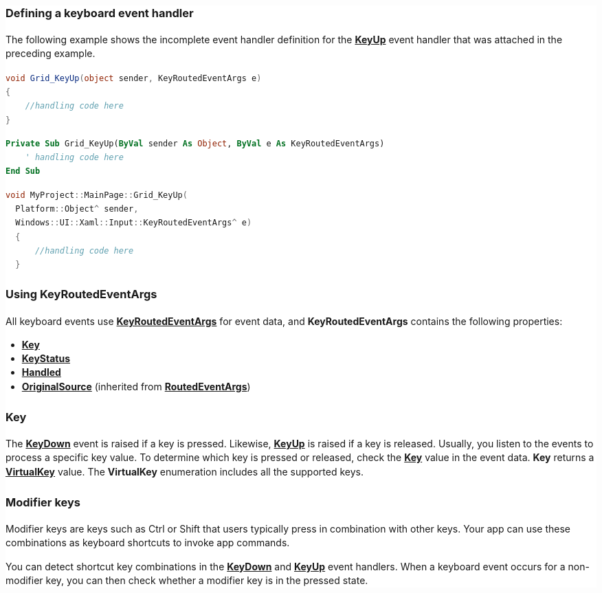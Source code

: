 ### Defining a keyboard event handler

The following example shows the incomplete event handler definition for the [**KeyUp**](/uwp/api/windows.ui.xaml.uielement.keyup) event handler that was attached in the preceding example.

```csharp
void Grid_KeyUp(object sender, KeyRoutedEventArgs e)
{
    //handling code here
}
```

```vb
Private Sub Grid_KeyUp(ByVal sender As Object, ByVal e As KeyRoutedEventArgs)
    ' handling code here
End Sub
```

```c++
void MyProject::MainPage::Grid_KeyUp(
  Platform::Object^ sender,
  Windows::UI::Xaml::Input::KeyRoutedEventArgs^ e)
  {
      //handling code here
  }
```

### Using KeyRoutedEventArgs

All keyboard events use [**KeyRoutedEventArgs**](/uwp/api/Windows.UI.Xaml.Input.KeyRoutedEventArgs) for event data, and **KeyRoutedEventArgs** contains the following properties:

-   [**Key**](/uwp/api/windows.ui.xaml.input.keyroutedeventargs.key)
-   [**KeyStatus**](/uwp/api/windows.ui.xaml.input.keyroutedeventargs.keystatus)
-   [**Handled**](/uwp/api/windows.ui.xaml.input.keyroutedeventargs.handled)
-   [**OriginalSource**](/uwp/api/windows.ui.xaml.routedeventargs.originalsource) (inherited from [**RoutedEventArgs**](/uwp/api/Windows.UI.Xaml.RoutedEventArgs))

### Key

The [**KeyDown**](/uwp/api/windows.ui.xaml.uielement.keydown) event is raised if a key is pressed. Likewise, [**KeyUp**](/uwp/api/windows.ui.xaml.uielement.keyup) is raised if a key is released. Usually, you listen to the events to process a specific key value. To determine which key is pressed or released, check the [**Key**](/uwp/api/windows.ui.xaml.input.keyroutedeventargs.key) value in the event data. **Key** returns a [**VirtualKey**](/uwp/api/Windows.System.VirtualKey) value. The **VirtualKey** enumeration includes all the supported keys.

### Modifier keys

Modifier keys are keys such as Ctrl or Shift that users typically press in combination with other keys. Your app can use these combinations as keyboard shortcuts to invoke app commands.

You can detect shortcut key combinations in the [**KeyDown**](/uwp/api/windows.ui.xaml.uielement.keydown) and [**KeyUp**](/uwp/api/windows.ui.xaml.uielement.keyup) event handlers. When a keyboard event occurs for a non-modifier key, you can then check whether a modifier key is in the pressed state.
